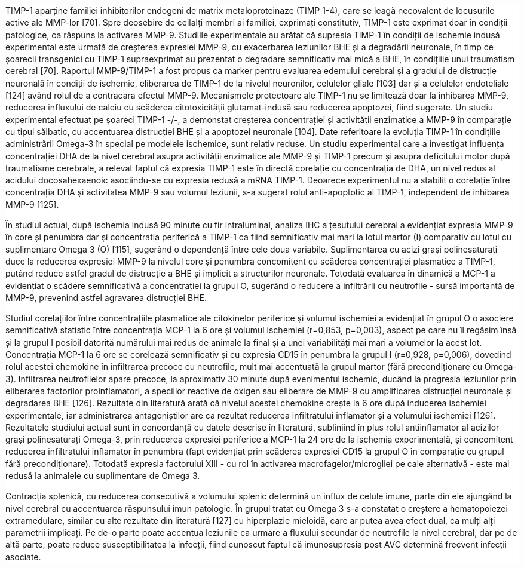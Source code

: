 TIMP-1 aparține familiei inhibitorilor endogeni de matrix metaloproteinaze (TIMP 1-4), care se leagă necovalent de locusurile active ale MMP-lor [70]. Spre deosebire de ceilalți membri ai familiei, exprimați constitutiv, TIMP-1 este exprimat doar în condiții patologice, ca răspuns la activarea MMP-9. Studiile experimentale au arătat că supresia TIMP-1 în condiții de ischemie indusă experimental este urmată de creșterea expresiei MMP-9, cu exacerbarea leziunilor BHE și a degradării neuronale, în timp ce șoarecii transgenici cu TIMP-1 supraexprimat au prezentat o degradare semnificativ mai mică a BHE, în condițiile unui traumatism cerebral [70]. Raportul MMP-9/TIMP-1 a fost propus ca marker pentru evaluarea edemului cerebral și a gradului de distrucție neuronală în condiții de ischemie, eliberarea de TIMP-1 de la nivelul neuronilor, celulelor gliale [103] dar și a celulelor endoteliale [124] având rolul de a contracara efectul MMP-9. Mecanismele protectoare ale TIMP-1 nu se limitează doar la inhibarea MMP-9, reducerea influxului de calciu cu scăderea citotoxicității glutamat-indusă sau reducerea apoptozei, fiind sugerate. Un studiu experimental efectuat pe șoareci TIMP-1 -/-, a demonstat creșterea concentrației și activității enzimatice a MMP-9 în comparație cu tipul sălbatic, cu accentuarea distrucției BHE și a apoptozei neuronale [104]. Date referitoare la evoluția TIMP-1 în condițiile administrării Omega-3 în special pe modelele ischemice, sunt relativ reduse. Un studiu experimental care a investigat influența concentrației DHA de la nivel cerebral asupra activității enzimatice ale MMP-9 și TIMP-1 precum și asupra deficitului motor după traumatisme cerebrale, a relevat faptul că expresia TIMP-1 este în directă corelație cu concentrația de DHA, un nivel redus al acidului docosahexaenoic asociindu-se cu expresia redusă a mRNA TIMP-1. Deoarece experimentul nu a stabilit o corelație între concentrația DHA și activitatea MMP-9 sau volumul leziunii, s-a sugerat rolul anti-apoptotic al TIMP-1, independent de inhibarea MMP-9 [125].

În studiul actual, după ischemia indusă 90 minute cu fir intraluminal, analiza IHC a țesutului cerebral a evidențiat expresia MMP-9 în core și penumbra dar și concentratia periferică a TIMP-1 ca fiind semnificativ mai mari la lotul martor (I) comparativ cu lotul cu suplimentare Omega 3 (O) [115], sugerând o dependență între cele doua variabile. Suplimentarea cu acizi grași polinesaturați duce la reducerea expresiei MMP-9 la nivelul core și penumbra concomitent cu scăderea concentrației plasmatice a TIMP-1, putând reduce astfel gradul de distrucție a BHE și implicit a structurilor neuronale. Totodată evaluarea în dinamică a MCP-1 a evidențiat o scădere semnificativă a concentrației la grupul O, sugerând o reducere a infiltrării cu neutrofile - sursă importantă de MMP-9, prevenind astfel agravarea distrucției BHE.

Studiul corelațiilor între concentrațiile plasmatice ale citokinelor periferice și volumul ischemiei a evidențiat în grupul O o asociere semnificativă statistic între concentrația MCP-1 la 6 ore și volumul ischemiei (r=0,853, p=0,003), aspect pe care nu îl regăsim însă și la grupul I posibil datorită numărului mai redus de animale la final și a unei variabilități mai mari a volumelor la acest lot. Concentrația MCP-1 la 6 ore se corelează semnificativ și cu expresia CD15 în penumbra la grupul I (r=0,928, p=0,006), dovedind rolul acestei chemokine în infiltrarea precoce cu neutrofile, mult mai accentuată la grupul martor (fără precondiționare cu Omega-3). Infiltrarea neutrofilelor apare precoce, la aproximativ 30 minute după evenimentul ischemic, ducând la progresia leziunilor prin eliberarea factorilor proinflamatori, a speciilor reactive de oxigen sau eliberare de MMP-9 cu amplificarea distrucției neuronale și degradarea BHE [126]. Rezultate din literatură arată că nivelul acestei chemokine crește la 6 ore după inducerea ischemiei experimentale, iar administrarea antagoniștilor are ca rezultat reducerea infiltratului inflamator și a volumului ischemiei [126]. Rezultatele studiului actual sunt în concordanță cu datele descrise în literatură, subliniind în plus rolul antiinflamator al acizilor grași polinesaturați Omega-3, prin reducerea expresiei periferice a MCP-1 la 24 ore de la ischemia experimentală, și concomitent reducerea infiltratului inflamator în penumbra (fapt evidențiat prin scăderea expresiei CD15 la grupul O în comparație cu grupul fără precondiționare). Totodată expresia factorului XIII - cu rol în activarea macrofagelor/microgliei pe cale alternativă - este mai redusă la animalele cu suplimentare de Omega 3.

Contracția splenică, cu reducerea consecutivă a volumului splenic determină un influx de celule imune, parte din ele ajungând la nivel cerebral cu accentuarea răspunsului imun patologic. În grupul tratat cu Omega 3 s-a constatat o creștere a hematopoiezei extramedulare, similar cu alte rezultate din literatură [127] cu hiperplazie mieloidă, care ar putea avea efect dual, ca mulți alți parametrii implicați. Pe de-o parte poate accentua leziunile ca urmare a fluxului secundar de neutrofile la nivel cerebral, dar pe de altă parte, poate reduce susceptibilitatea la infecții, fiind cunoscut faptul că imunosupresia post AVC determină frecvent infecții asociate.
